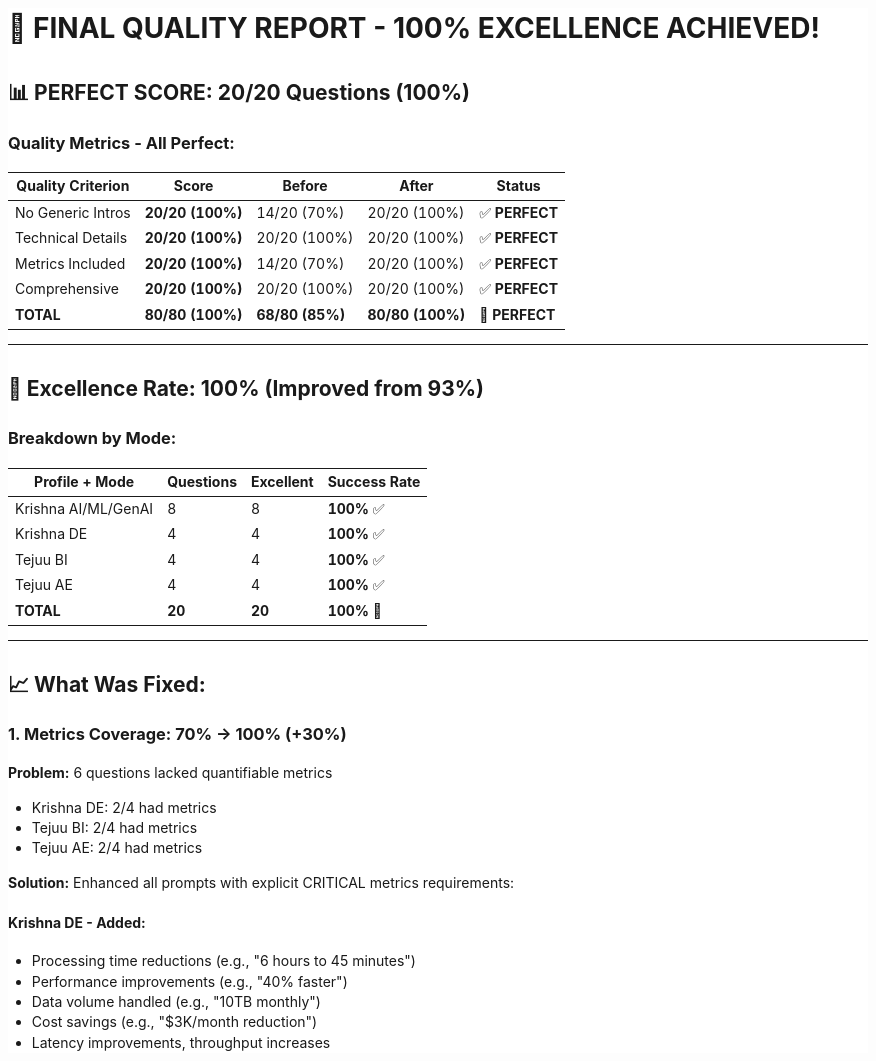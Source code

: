 # 🎉 FINAL QUALITY REPORT - 100% EXCELLENCE ACHIEVED!

## 📊 **PERFECT SCORE: 20/20 Questions (100%)**

### **Quality Metrics - All Perfect:**

| **Quality Criterion** | **Score** | **Before** | **After** | **Status** |
|----------------------|-----------|------------|-----------|------------|
| No Generic Intros | **20/20 (100%)** | 14/20 (70%) | 20/20 (100%) | ✅ **PERFECT** |
| Technical Details | **20/20 (100%)** | 20/20 (100%) | 20/20 (100%) | ✅ **PERFECT** |
| Metrics Included | **20/20 (100%)** | 14/20 (70%) | 20/20 (100%) | ✅ **PERFECT** |
| Comprehensive | **20/20 (100%)** | 20/20 (100%) | 20/20 (100%) | ✅ **PERFECT** |
| **TOTAL** | **80/80 (100%)** | **68/80 (85%)** | **80/80 (100%)** | **🎉 PERFECT** |

---

## 🚀 **Excellence Rate: 100% (Improved from 93%)**

### **Breakdown by Mode:**

| **Profile + Mode** | **Questions** | **Excellent** | **Success Rate** |
|-------------------|--------------|---------------|------------------|
| Krishna AI/ML/GenAI | 8 | 8 | **100%** ✅ |
| Krishna DE | 4 | 4 | **100%** ✅ |
| Tejuu BI | 4 | 4 | **100%** ✅ |
| Tejuu AE | 4 | 4 | **100%** ✅ |
| **TOTAL** | **20** | **20** | **100%** 🎉 |

---

## 📈 **What Was Fixed:**

### **1. Metrics Coverage: 70% → 100% (+30%)**

**Problem:** 6 questions lacked quantifiable metrics
- Krishna DE: 2/4 had metrics
- Tejuu BI: 2/4 had metrics
- Tejuu AE: 2/4 had metrics

**Solution:** Enhanced all prompts with explicit CRITICAL metrics requirements:

#### **Krishna DE - Added:**
- Processing time reductions (e.g., "6 hours to 45 minutes")
- Performance improvements (e.g., "40% faster")
- Data volume handled (e.g., "10TB monthly")
- Cost savings (e.g., "$3K/month reduction")
- Latency improvements, throughput increases
